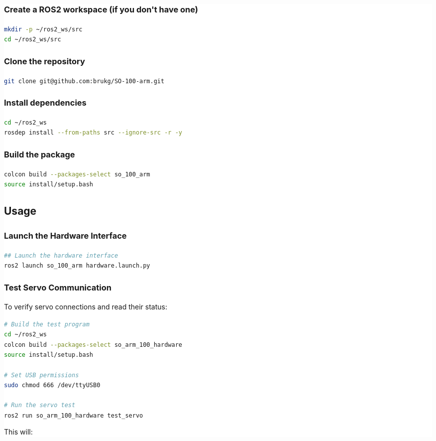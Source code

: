 ### Create a ROS2 workspace (if you don't have one)

```bash
mkdir -p ~/ros2_ws/src
cd ~/ros2_ws/src
```

### Clone the repository

```bash
git clone git@github.com:brukg/SO-100-arm.git
```

### Install dependencies

```bash
cd ~/ros2_ws
rosdep install --from-paths src --ignore-src -r -y
```

### Build the package

```bash
colcon build --packages-select so_100_arm
source install/setup.bash
```

## Usage

### Launch the Hardware Interface

```bash
## Launch the hardware interface
ros2 launch so_100_arm hardware.launch.py
```

### Test Servo Communication

To verify servo connections and read their status:

```bash
# Build the test program
cd ~/ros2_ws
colcon build --packages-select so_arm_100_hardware
source install/setup.bash

# Set USB permissions
sudo chmod 666 /dev/ttyUSB0

# Run the servo test
ros2 run so_arm_100_hardware test_servo
```

This will:
